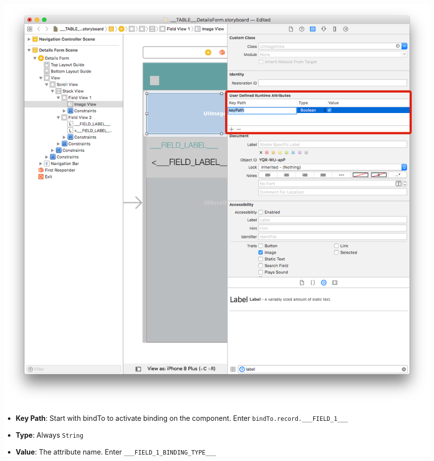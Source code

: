 ![User defined runtime attributes](img/user-defined-runtime-attributes.png)

* **Key Path**: Start with bindTo to activate binding on the component. Enter `bindTo.record.___FIELD_1___`

* **Type**: Always `String`

* **Value**: The attribute name. Enter `___FIELD_1_BINDING_TYPE___`
